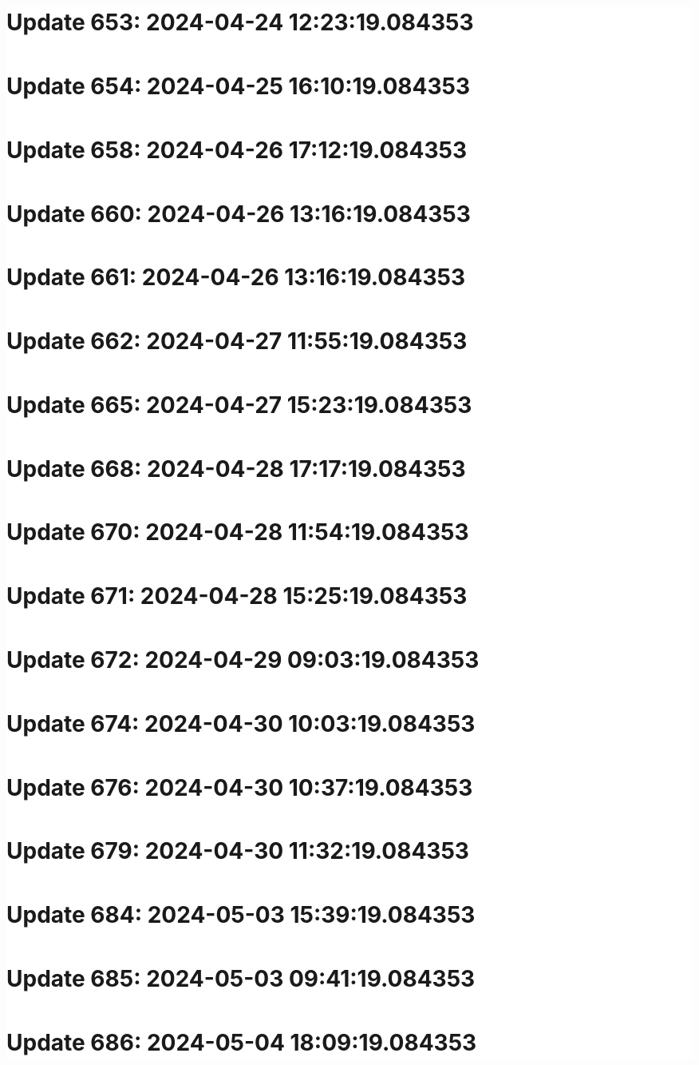 # Update 653: 2024-04-24 12:23:19.084353

# Update 654: 2024-04-25 16:10:19.084353

# Update 658: 2024-04-26 17:12:19.084353

# Update 660: 2024-04-26 13:16:19.084353

# Update 661: 2024-04-26 13:16:19.084353

# Update 662: 2024-04-27 11:55:19.084353

# Update 665: 2024-04-27 15:23:19.084353

# Update 668: 2024-04-28 17:17:19.084353

# Update 670: 2024-04-28 11:54:19.084353

# Update 671: 2024-04-28 15:25:19.084353

# Update 672: 2024-04-29 09:03:19.084353

# Update 674: 2024-04-30 10:03:19.084353

# Update 676: 2024-04-30 10:37:19.084353

# Update 679: 2024-04-30 11:32:19.084353

# Update 684: 2024-05-03 15:39:19.084353

# Update 685: 2024-05-03 09:41:19.084353

# Update 686: 2024-05-04 18:09:19.084353
